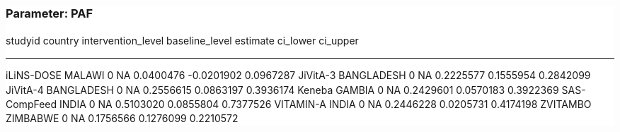 
### Parameter: PAF


studyid        country      intervention_level   baseline_level     estimate     ci_lower    ci_upper
-------------  -----------  -------------------  ---------------  ----------  -----------  ----------
iLiNS-DOSE     MALAWI       0                    NA                0.0400476   -0.0201902   0.0967287
JiVitA-3       BANGLADESH   0                    NA                0.2225577    0.1555954   0.2842099
JiVitA-4       BANGLADESH   0                    NA                0.2556615    0.0863197   0.3936174
Keneba         GAMBIA       0                    NA                0.2429601    0.0570183   0.3922369
SAS-CompFeed   INDIA        0                    NA                0.5103020    0.0855804   0.7377526
VITAMIN-A      INDIA        0                    NA                0.2446228    0.0205731   0.4174198
ZVITAMBO       ZIMBABWE     0                    NA                0.1756566    0.1276099   0.2210572
